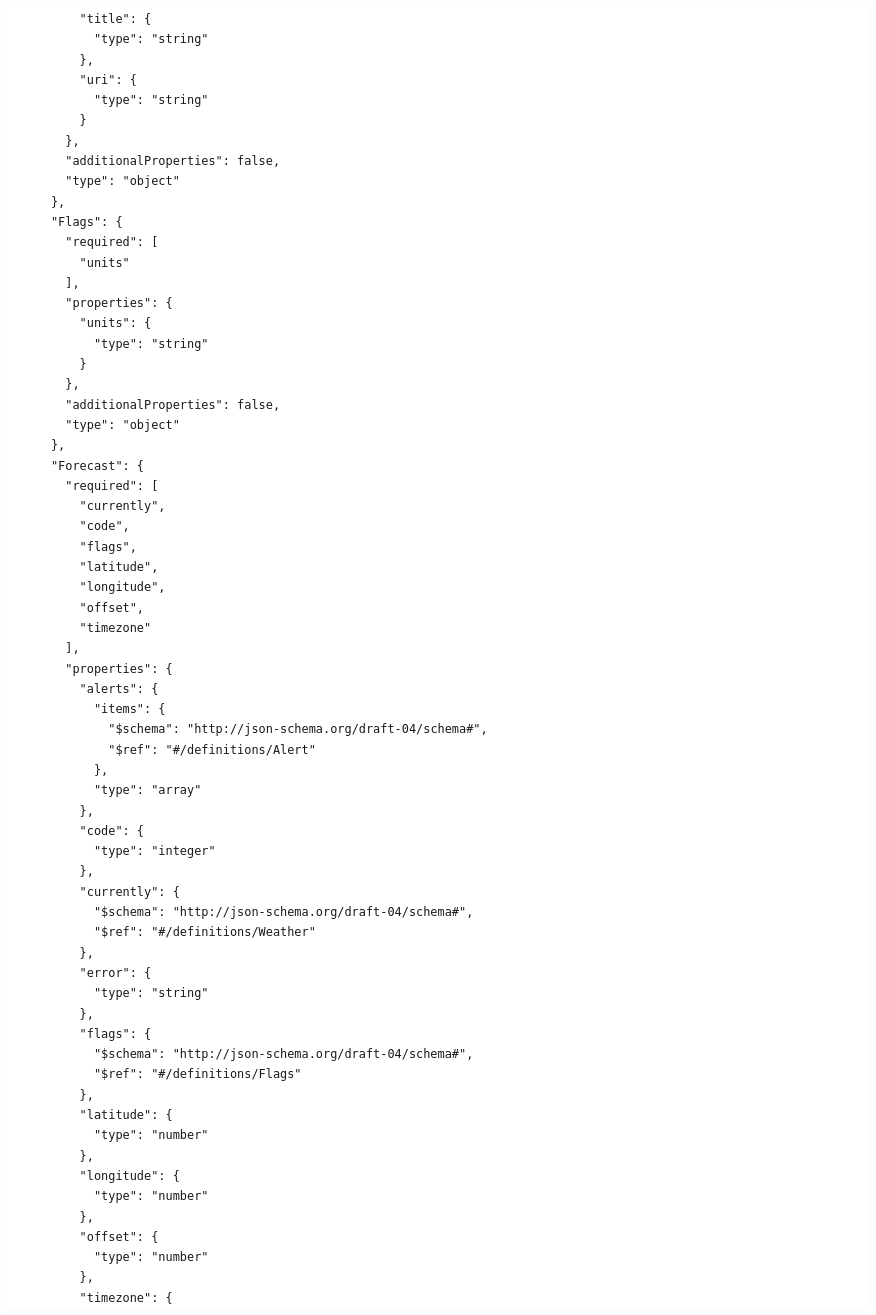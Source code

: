               "title": {
                "type": "string"
              },
              "uri": {
                "type": "string"
              }
            },
            "additionalProperties": false,
            "type": "object"
          },
          "Flags": {
            "required": [
              "units"
            ],
            "properties": {
              "units": {
                "type": "string"
              }
            },
            "additionalProperties": false,
            "type": "object"
          },
          "Forecast": {
            "required": [
              "currently",
              "code",
              "flags",
              "latitude",
              "longitude",
              "offset",
              "timezone"
            ],
            "properties": {
              "alerts": {
                "items": {
                  "$schema": "http://json-schema.org/draft-04/schema#",
                  "$ref": "#/definitions/Alert"
                },
                "type": "array"
              },
              "code": {
                "type": "integer"
              },
              "currently": {
                "$schema": "http://json-schema.org/draft-04/schema#",
                "$ref": "#/definitions/Weather"
              },
              "error": {
                "type": "string"
              },
              "flags": {
                "$schema": "http://json-schema.org/draft-04/schema#",
                "$ref": "#/definitions/Flags"
              },
              "latitude": {
                "type": "number"
              },
              "longitude": {
                "type": "number"
              },
              "offset": {
                "type": "number"
              },
              "timezone": {